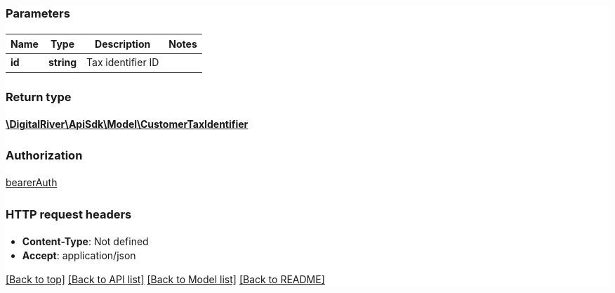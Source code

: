 ### Parameters


Name | Type | Description  | Notes
------------- | ------------- | ------------- | -------------
 **id** | **string**| Tax identifier ID |

### Return type

[**\DigitalRiver\ApiSdk\Model\CustomerTaxIdentifier**](../Model/CustomerTaxIdentifier.md)

### Authorization

[bearerAuth](../../README.md#bearerAuth)

### HTTP request headers

- **Content-Type**: Not defined
- **Accept**: application/json

[[Back to top]](#) [[Back to API list]](../../README.md#documentation-for-api-endpoints)
[[Back to Model list]](../../README.md#documentation-for-models)
[[Back to README]](../../README.md)

